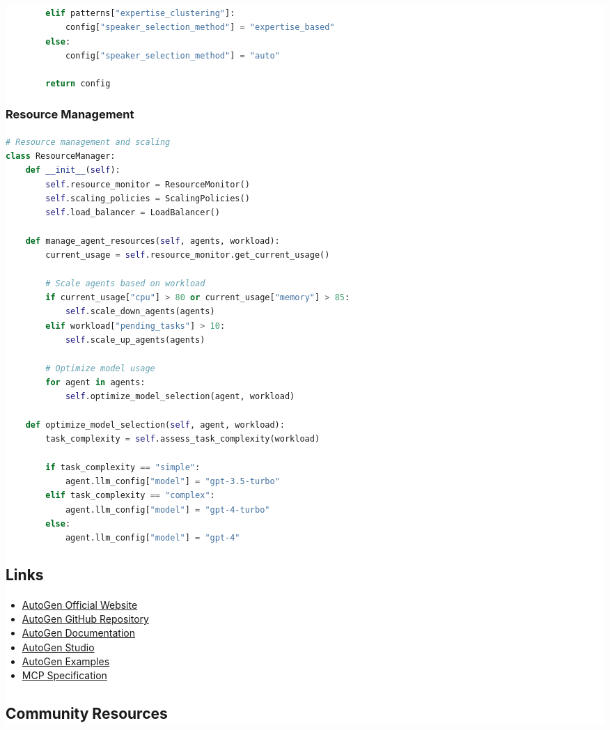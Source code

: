 ```python
        elif patterns["expertise_clustering"]:
            config["speaker_selection_method"] = "expertise_based"
        else:
            config["speaker_selection_method"] = "auto"
        
        return config
```

### Resource Management
```python
# Resource management and scaling
class ResourceManager:
    def __init__(self):
        self.resource_monitor = ResourceMonitor()
        self.scaling_policies = ScalingPolicies()
        self.load_balancer = LoadBalancer()
    
    def manage_agent_resources(self, agents, workload):
        current_usage = self.resource_monitor.get_current_usage()
        
        # Scale agents based on workload
        if current_usage["cpu"] > 80 or current_usage["memory"] > 85:
            self.scale_down_agents(agents)
        elif workload["pending_tasks"] > 10:
            self.scale_up_agents(agents)
        
        # Optimize model usage
        for agent in agents:
            self.optimize_model_selection(agent, workload)
    
    def optimize_model_selection(self, agent, workload):
        task_complexity = self.assess_task_complexity(workload)
        
        if task_complexity == "simple":
            agent.llm_config["model"] = "gpt-3.5-turbo"
        elif task_complexity == "complex":
            agent.llm_config["model"] = "gpt-4-turbo"
        else:
            agent.llm_config["model"] = "gpt-4"
```

## Links

- [AutoGen Official Website](https://microsoft.github.io/autogen/)
- [AutoGen GitHub Repository](https://github.com/microsoft/autogen)
- [AutoGen Documentation](https://microsoft.github.io/autogen/docs/)
- [AutoGen Studio](https://autogen-studio.com/)
- [AutoGen Examples](https://github.com/microsoft/autogen/tree/main/notebook)
- [MCP Specification](https://spec.modelcontextprotocol.io/)

## Community Resources
